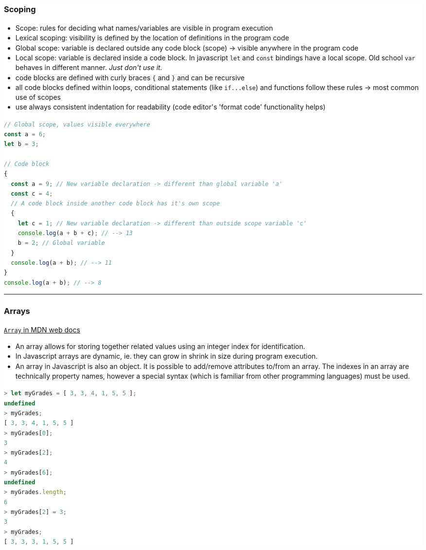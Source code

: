 
### Scoping

- Scope: rules for deciding what names/variables are visible in program execution
- Lexical scoping: visibility is defined by the location of definitions in the program
code
- Global scope: variable is declared outside any code block (scope) -> visible anywhere in the program code
- Local scope: variable is declared inside a code block. In javascript `let` and `const` bindings have a local scope. Old school `var` behaves in different manner. _Just don't use it._
- code blocks are defined with curly braces `{` and `}` and can be recursive
- all code blocks defined within loops, conditional statements (like `if...else`) and functions follow these rules -> most common use of scopes
- use always consistent indentation for readability (code editor's 'format code' functionality helps)

```js
// Global scope, values visible everywhere
const a = 6;
let b = 3;

// Code block
{
  const a = 9; // New variable declaration -> different than global variable 'a'
  const c = 4;
  // A code block inside another code block has it's own scope
  {
    let c = 1; // New variable declaration -> different than outside scope variable 'c'
    console.log(a + b + c); // --> 13
    b = 2; // Global variable
  }
  console.log(a + b); // --> 11
}
console.log(a + b); // --> 8
```

---

### Arrays

[`Array` in MDN web docs](https://developer.mozilla.org/en-US/docs/Web/JavaScript/Reference/Global_Objects/Array)

- An array allows for storing together related values using an integer index for identification.
- In Javascript arrays are dynamic, ie. they can grow in shrink in size during program execution.
- An array in Javascript is also an object. It is possible to add/remove attributes to/from an array. The indexes in an array are technically property names, however a special syntax (which is familiar from other programming languages) must be used.

```js
> let myGrades = [ 3, 3, 4, 1, 5, 5 ];
undefined
> myGrades;
[ 3, 3, 4, 1, 5, 5 ]
> myGrades[0];
3
> myGrades[2];
4
> myGrades[6];
undefined
> myGrades.length;
6
> myGrades[2] = 3;
3
> myGrades;
[ 3, 3, 3, 1, 5, 5 ]
```